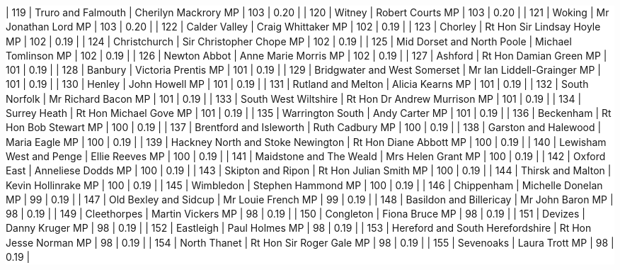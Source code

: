 | 119 | Truro and Falmouth | Cherilyn Mackrory MP | 103 | 0.20 |
| 120 | Witney | Robert Courts MP | 103 | 0.20 |
| 121 | Woking | Mr Jonathan Lord MP | 103 | 0.20 |
| 122 | Calder Valley | Craig Whittaker MP | 102 | 0.19 |
| 123 | Chorley | Rt Hon Sir Lindsay Hoyle MP | 102 | 0.19 |
| 124 | Christchurch | Sir Christopher Chope MP | 102 | 0.19 |
| 125 | Mid Dorset and North Poole | Michael Tomlinson MP | 102 | 0.19 |
| 126 | Newton Abbot | Anne Marie Morris MP | 102 | 0.19 |
| 127 | Ashford | Rt Hon Damian Green MP | 101 | 0.19 |
| 128 | Banbury | Victoria Prentis MP | 101 | 0.19 |
| 129 | Bridgwater and West Somerset | Mr Ian Liddell-Grainger MP | 101 | 0.19 |
| 130 | Henley | John Howell MP | 101 | 0.19 |
| 131 | Rutland and Melton | Alicia Kearns MP | 101 | 0.19 |
| 132 | South Norfolk | Mr Richard Bacon MP | 101 | 0.19 |
| 133 | South West Wiltshire | Rt Hon Dr Andrew Murrison MP | 101 | 0.19 |
| 134 | Surrey Heath | Rt Hon Michael Gove MP | 101 | 0.19 |
| 135 | Warrington South | Andy Carter MP | 101 | 0.19 |
| 136 | Beckenham | Rt Hon Bob Stewart MP | 100 | 0.19 |
| 137 | Brentford and Isleworth | Ruth Cadbury MP | 100 | 0.19 |
| 138 | Garston and Halewood | Maria Eagle MP | 100 | 0.19 |
| 139 | Hackney North and Stoke Newington | Rt Hon Diane Abbott MP | 100 | 0.19 |
| 140 | Lewisham West and Penge | Ellie Reeves MP | 100 | 0.19 |
| 141 | Maidstone and The Weald | Mrs Helen Grant MP | 100 | 0.19 |
| 142 | Oxford East | Anneliese Dodds MP | 100 | 0.19 |
| 143 | Skipton and Ripon | Rt Hon Julian Smith MP | 100 | 0.19 |
| 144 | Thirsk and Malton | Kevin Hollinrake MP | 100 | 0.19 |
| 145 | Wimbledon | Stephen Hammond MP | 100 | 0.19 |
| 146 | Chippenham | Michelle Donelan MP | 99 | 0.19 |
| 147 | Old Bexley and Sidcup | Mr Louie French MP | 99 | 0.19 |
| 148 | Basildon and Billericay | Mr John Baron MP | 98 | 0.19 |
| 149 | Cleethorpes | Martin Vickers MP | 98 | 0.19 |
| 150 | Congleton | Fiona Bruce MP | 98 | 0.19 |
| 151 | Devizes | Danny Kruger MP | 98 | 0.19 |
| 152 | Eastleigh | Paul Holmes MP | 98 | 0.19 |
| 153 | Hereford and South Herefordshire | Rt Hon Jesse Norman MP | 98 | 0.19 |
| 154 | North Thanet | Rt Hon Sir Roger Gale MP | 98 | 0.19 |
| 155 | Sevenoaks | Laura Trott MP | 98 | 0.19 |